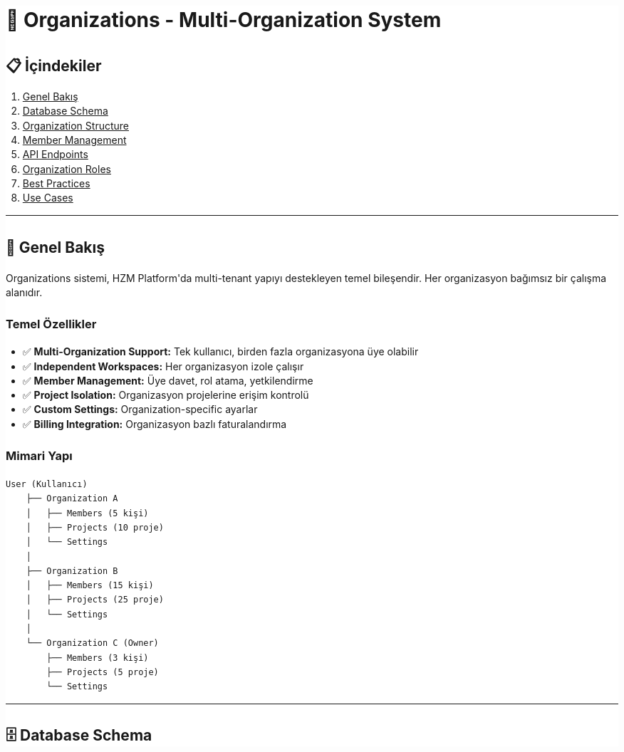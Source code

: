# 🏢 Organizations - Multi-Organization System

## 📋 İçindekiler
1. [Genel Bakış](#genel-bakış)
2. [Database Schema](#database-schema)
3. [Organization Structure](#organization-structure)
4. [Member Management](#member-management)
5. [API Endpoints](#api-endpoints)
6. [Organization Roles](#organization-roles)
7. [Best Practices](#best-practices)
8. [Use Cases](#use-cases)

---

## 🎯 Genel Bakış

Organizations sistemi, HZM Platform'da multi-tenant yapıyı destekleyen temel bileşendir. Her organizasyon bağımsız bir çalışma alanıdır.

### Temel Özellikler
- ✅ **Multi-Organization Support:** Tek kullanıcı, birden fazla organizasyona üye olabilir
- ✅ **Independent Workspaces:** Her organizasyon izole çalışır
- ✅ **Member Management:** Üye davet, rol atama, yetkilendirme
- ✅ **Project Isolation:** Organizasyon projelerine erişim kontrolü
- ✅ **Custom Settings:** Organization-specific ayarlar
- ✅ **Billing Integration:** Organizasyon bazlı faturalandırma

### Mimari Yapı

```
User (Kullanıcı)
    ├── Organization A
    │   ├── Members (5 kişi)
    │   ├── Projects (10 proje)
    │   └── Settings
    │
    ├── Organization B
    │   ├── Members (15 kişi)
    │   ├── Projects (25 proje)
    │   └── Settings
    │
    └── Organization C (Owner)
        ├── Members (3 kişi)
        ├── Projects (5 proje)
        └── Settings
```

---

## 🗄️ Database Schema
